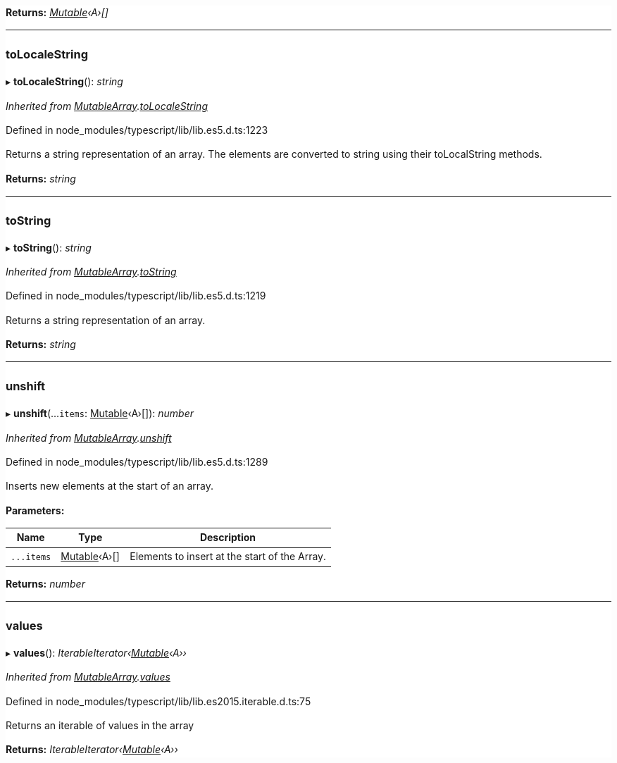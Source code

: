 **Returns:** *[Mutable](../modules/objects.md#mutable)‹A›[]*

___

###  toLocaleString

▸ **toLocaleString**(): *string*

*Inherited from [MutableArray](objects.mutablearray.md).[toLocaleString](objects.mutablearray.md#tolocalestring)*

Defined in node_modules/typescript/lib/lib.es5.d.ts:1223

Returns a string representation of an array. The elements are converted to string using their toLocalString methods.

**Returns:** *string*

___

###  toString

▸ **toString**(): *string*

*Inherited from [MutableArray](objects.mutablearray.md).[toString](objects.mutablearray.md#tostring)*

Defined in node_modules/typescript/lib/lib.es5.d.ts:1219

Returns a string representation of an array.

**Returns:** *string*

___

###  unshift

▸ **unshift**(...`items`: [Mutable](../modules/objects.md#mutable)‹A›[]): *number*

*Inherited from [MutableArray](objects.mutablearray.md).[unshift](objects.mutablearray.md#unshift)*

Defined in node_modules/typescript/lib/lib.es5.d.ts:1289

Inserts new elements at the start of an array.

**Parameters:**

Name | Type | Description |
------ | ------ | ------ |
`...items` | [Mutable](../modules/objects.md#mutable)‹A›[] | Elements to insert at the start of the Array.  |

**Returns:** *number*

___

###  values

▸ **values**(): *IterableIterator‹[Mutable](../modules/objects.md#mutable)‹A››*

*Inherited from [MutableArray](objects.mutablearray.md).[values](objects.mutablearray.md#values)*

Defined in node_modules/typescript/lib/lib.es2015.iterable.d.ts:75

Returns an iterable of values in the array

**Returns:** *IterableIterator‹[Mutable](../modules/objects.md#mutable)‹A››*

